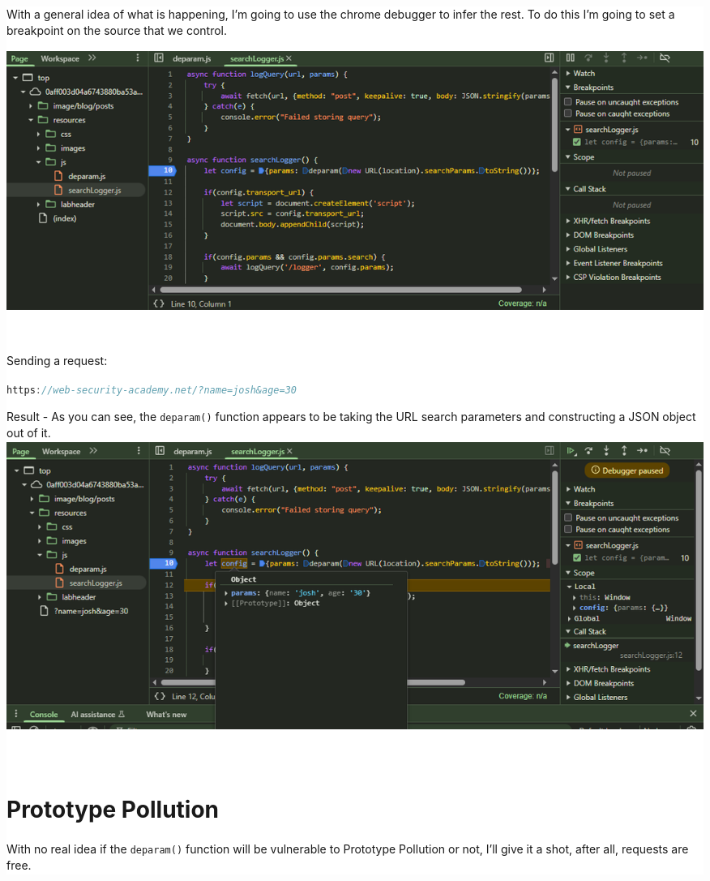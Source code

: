 With a general idea of what is happening, I’m going to use the chrome debugger to infer the rest. To do this I’m going to set a breakpoint on the source that we control.

![](/assets/portswigger/dom-xss-via-client-side-prototype-pollution/1.png)

<br/>

Sending a request:
```jsx
https://web-security-academy.net/?name=josh&age=30
```

Result - As you can see, the `deparam()` function appears to be taking the URL search parameters and constructing a JSON object out of it.
![](/assets/portswigger/dom-xss-via-client-side-prototype-pollution/2.png)

<br/>

# Prototype Pollution
With no real idea if the `deparam()` function will be vulnerable to Prototype Pollution or not, I’ll give it a shot, after all, requests are free.
